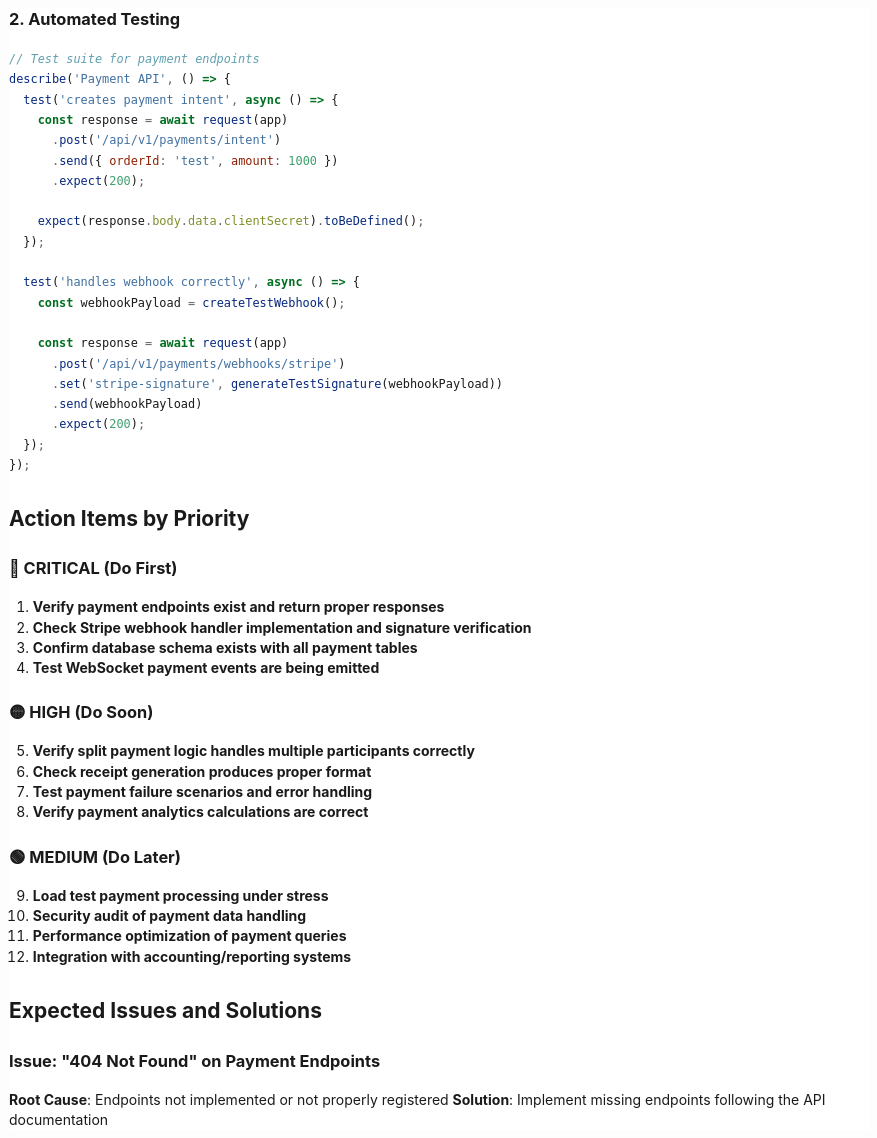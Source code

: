 ### 2. Automated Testing
```javascript
// Test suite for payment endpoints
describe('Payment API', () => {
  test('creates payment intent', async () => {
    const response = await request(app)
      .post('/api/v1/payments/intent')
      .send({ orderId: 'test', amount: 1000 })
      .expect(200);

    expect(response.body.data.clientSecret).toBeDefined();
  });

  test('handles webhook correctly', async () => {
    const webhookPayload = createTestWebhook();

    const response = await request(app)
      .post('/api/v1/payments/webhooks/stripe')
      .set('stripe-signature', generateTestSignature(webhookPayload))
      .send(webhookPayload)
      .expect(200);
  });
});
```

## Action Items by Priority

### 🔴 CRITICAL (Do First)
1. **Verify payment endpoints exist and return proper responses**
2. **Check Stripe webhook handler implementation and signature verification**
3. **Confirm database schema exists with all payment tables**
4. **Test WebSocket payment events are being emitted**

### 🟡 HIGH (Do Soon)
5. **Verify split payment logic handles multiple participants correctly**
6. **Check receipt generation produces proper format**
7. **Test payment failure scenarios and error handling**
8. **Verify payment analytics calculations are correct**

### 🟢 MEDIUM (Do Later)
9. **Load test payment processing under stress**
10. **Security audit of payment data handling**
11. **Performance optimization of payment queries**
12. **Integration with accounting/reporting systems**

## Expected Issues and Solutions

### Issue: "404 Not Found" on Payment Endpoints
**Root Cause**: Endpoints not implemented or not properly registered
**Solution**: Implement missing endpoints following the API documentation

